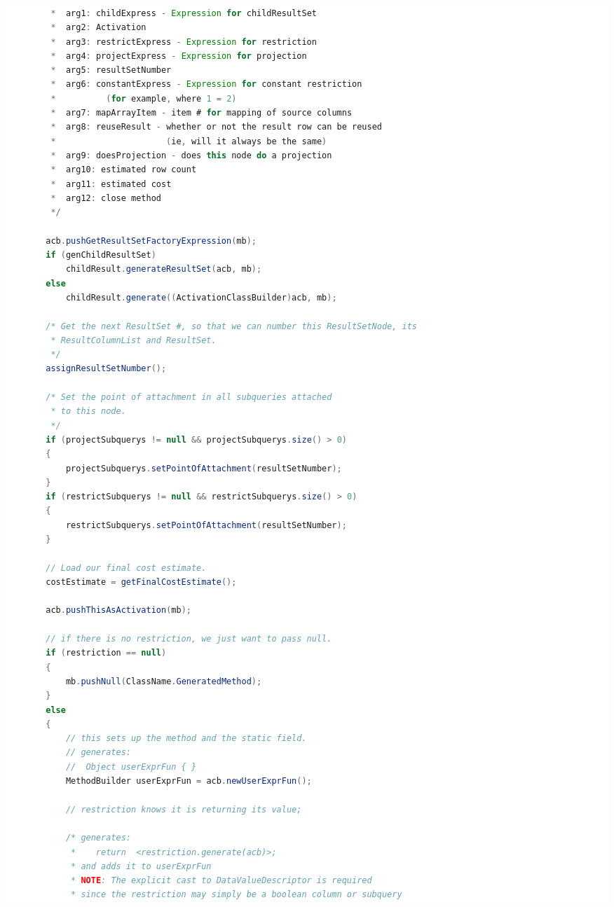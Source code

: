 ```java
		 *	arg1: childExpress - Expression for childResultSet
		 *  arg2: Activation
		 *  arg3: restrictExpress - Expression for restriction
		 *  arg4: projectExpress - Expression for projection
		 *  arg5: resultSetNumber
		 *  arg6: constantExpress - Expression for constant restriction
		 *			(for example, where 1 = 2)
		 *  arg7: mapArrayItem - item # for mapping of source columns
		 *  arg8: reuseResult - whether or not the result row can be reused
		 *						(ie, will it always be the same)
		 *  arg9: doesProjection - does this node do a projection
		 *  arg10: estimated row count
		 *  arg11: estimated cost
		 *  arg12: close method
		 */

		acb.pushGetResultSetFactoryExpression(mb);
		if (genChildResultSet)
			childResult.generateResultSet(acb, mb);
		else
			childResult.generate((ActivationClassBuilder)acb, mb);

		/* Get the next ResultSet #, so that we can number this ResultSetNode, its
		 * ResultColumnList and ResultSet.
		 */
		assignResultSetNumber();
		
		/* Set the point of attachment in all subqueries attached
		 * to this node.
		 */
		if (projectSubquerys != null && projectSubquerys.size() > 0)
		{
			projectSubquerys.setPointOfAttachment(resultSetNumber);
		}
		if (restrictSubquerys != null && restrictSubquerys.size() > 0)
		{
			restrictSubquerys.setPointOfAttachment(resultSetNumber);
		}

		// Load our final cost estimate.
		costEstimate = getFinalCostEstimate();

		acb.pushThisAsActivation(mb);

		// if there is no restriction, we just want to pass null.
		if (restriction == null)
		{
		   	mb.pushNull(ClassName.GeneratedMethod);
		}
		else
		{
			// this sets up the method and the static field.
			// generates:
			// 	Object userExprFun { }
			MethodBuilder userExprFun = acb.newUserExprFun();

			// restriction knows it is returning its value;

			/* generates:
			 *    return  <restriction.generate(acb)>;
			 * and adds it to userExprFun
			 * NOTE: The explicit cast to DataValueDescriptor is required
			 * since the restriction may simply be a boolean column or subquery
```